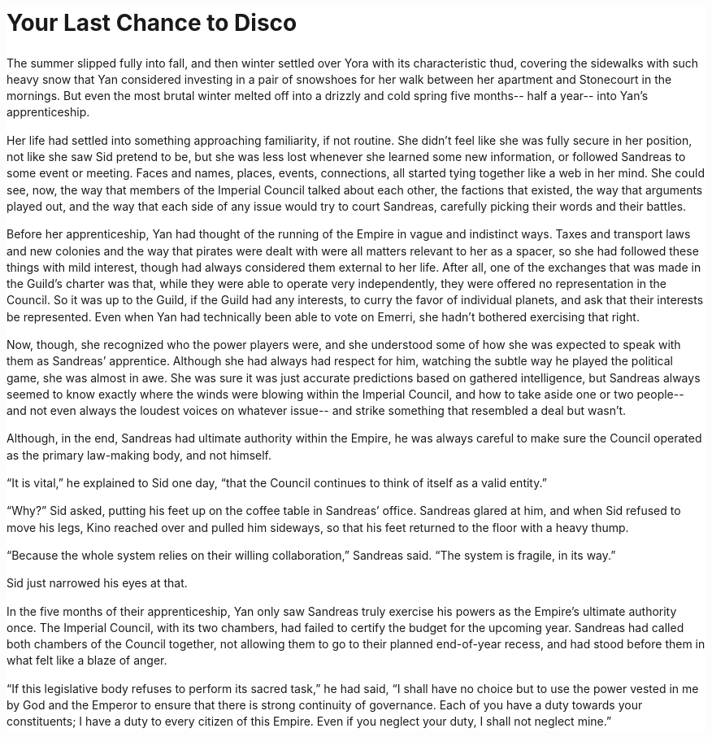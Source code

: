 # Your Last Chance to Disco

The summer slipped fully into fall, and then winter settled over Yora with its characteristic thud, covering the sidewalks with such heavy snow that Yan considered investing in a pair of snowshoes for her walk between her apartment and Stonecourt in the mornings. But even the most brutal winter melted off into a drizzly and cold spring five months-- half a year-- into Yan’s apprenticeship.

Her life had settled into something approaching familiarity, if not routine. She didn’t feel like she was fully secure in her position, not like she saw Sid pretend to be, but she was less lost whenever she learned some new information, or followed Sandreas to some event or meeting. Faces and names, places, events, connections, all started tying together like a web in her mind. She could see, now, the way that members of the Imperial Council talked about each other, the factions that existed, the way that arguments played out, and the way that each side of any issue would try to court Sandreas, carefully picking their words and their battles. 

Before her apprenticeship, Yan had thought of the running of the Empire in vague and indistinct ways. Taxes and transport laws and new colonies and the way that pirates were dealt with were all matters relevant to her as a spacer, so she had followed these things with mild interest, though had always considered them external to her life. After all, one of the exchanges that was made in the Guild’s charter was that, while they were able to operate very independently, they were offered no representation in the Council. So it was up to the Guild, if the Guild had any interests, to curry the favor of individual planets, and ask that their interests be represented. Even when Yan had technically been able to vote on Emerri, she hadn’t bothered exercising that right. 

Now, though, she recognized who the power players were, and she understood some of how she was expected to speak with them as Sandreas’ apprentice. Although she had always had respect for him, watching the subtle way he played the political game, she was almost in awe. She was sure it was just accurate predictions based on gathered intelligence, but Sandreas always seemed to know exactly where the winds were blowing within the Imperial Council, and how to take aside one or two people-- and not even always the loudest voices on whatever issue-- and strike something that resembled a deal but wasn’t.

Although, in the end, Sandreas had ultimate authority within the Empire, he was always careful to make sure the Council operated as the primary law-making body, and not himself. 

“It is vital,” he explained to Sid one day, “that the Council continues to think of itself as a valid entity.”

“Why?” Sid asked, putting his feet up on the coffee table in Sandreas’ office. Sandreas glared at him, and when Sid refused to move his legs, Kino reached over and pulled him sideways, so that his feet returned to the floor with a heavy thump.

“Because the whole system relies on their willing collaboration,” Sandreas said. “The system is fragile, in its way.”

Sid just narrowed his eyes at that.

In the five months of their apprenticeship, Yan only saw Sandreas truly exercise his powers as the Empire’s ultimate authority once. The Imperial Council, with its two chambers, had failed to certify the budget for the upcoming year. Sandreas had called both chambers of the Council together, not allowing them to go to their planned end-of-year recess, and had stood before them in what felt like a blaze of anger.

“If this legislative body refuses to perform its sacred task,” he had said, “I shall have no choice but to use the power vested in me by God and the Emperor to ensure that there is strong continuity of governance. Each of you have a duty towards your constituents; I have a duty to every citizen of this Empire. Even if you neglect your duty, I shall not neglect mine.”
